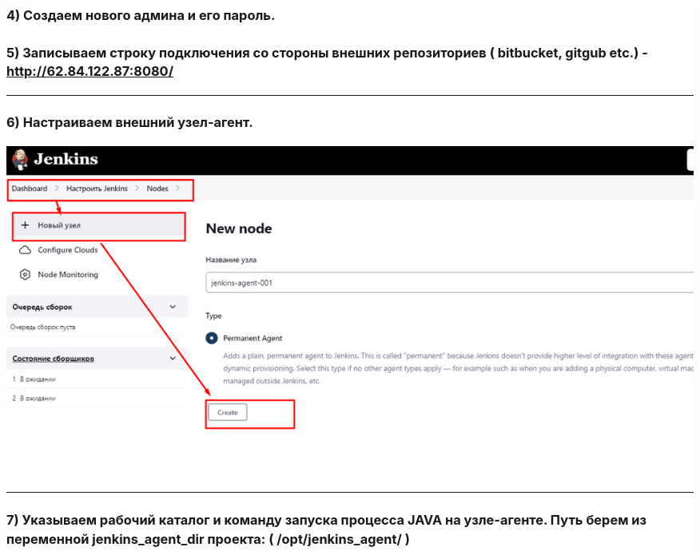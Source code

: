 ### 4) Создаем нового админа и его пароль.

### 5) Записываем строку подключения со стороны внешних репозиториев ( bitbucket, gitgub etc.) - http://62.84.122.87:8080/
---
### 6) Настраиваем внешний узел-агент.

![img_2.png](images/img_2.png)

---
### 7) Указываем рабочий каталог и команду запуска процесса JAVA на узле-агенте. Путь берем из переменной jenkins_agent_dir проекта: ( /opt/jenkins_agent/ )
